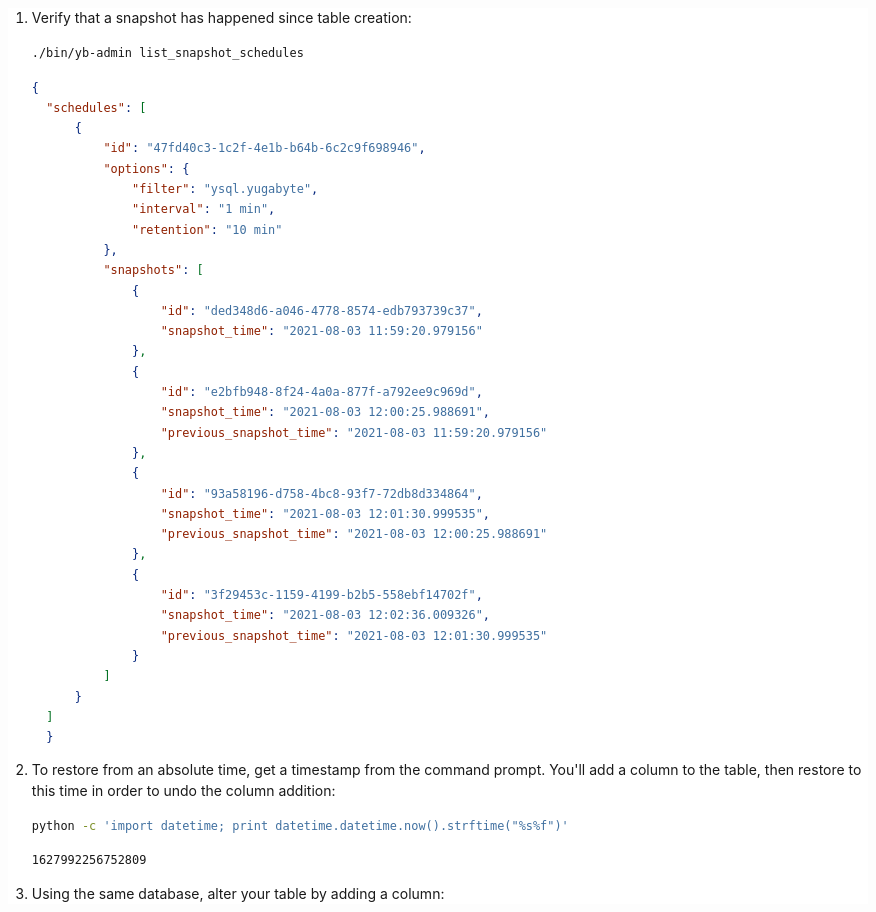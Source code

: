 1. Verify that a snapshot has happened since table creation:

    ```sh
    ./bin/yb-admin list_snapshot_schedules
    ```

    ```output.json
    {
      "schedules": [
          {
              "id": "47fd40c3-1c2f-4e1b-b64b-6c2c9f698946",
              "options": {
                  "filter": "ysql.yugabyte",
                  "interval": "1 min",
                  "retention": "10 min"
              },
              "snapshots": [
                  {
                      "id": "ded348d6-a046-4778-8574-edb793739c37",
                      "snapshot_time": "2021-08-03 11:59:20.979156"
                  },
                  {
                      "id": "e2bfb948-8f24-4a0a-877f-a792ee9c969d",
                      "snapshot_time": "2021-08-03 12:00:25.988691",
                      "previous_snapshot_time": "2021-08-03 11:59:20.979156"
                  },
                  {
                      "id": "93a58196-d758-4bc8-93f7-72db8d334864",
                      "snapshot_time": "2021-08-03 12:01:30.999535",
                      "previous_snapshot_time": "2021-08-03 12:00:25.988691"
                  },
                  {
                      "id": "3f29453c-1159-4199-b2b5-558ebf14702f",
                      "snapshot_time": "2021-08-03 12:02:36.009326",
                      "previous_snapshot_time": "2021-08-03 12:01:30.999535"
                  }
              ]
          }
      ]
      }
    ```

1. To restore from an absolute time, get a timestamp from the command prompt. You'll add a column to the table, then restore to this time in order to undo the column addition:

    ```sh
    python -c 'import datetime; print datetime.datetime.now().strftime("%s%f")'
    ```

    ```output
    1627992256752809
    ```

1. Using the same database, alter your table by adding a column:
